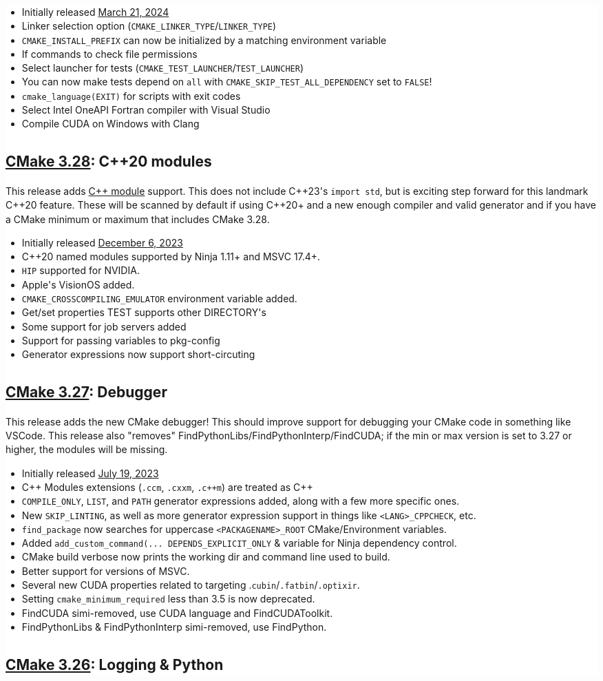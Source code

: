 - Initially released [March 21, 2024](https://www.kitware.com/cmake-3-29-0-available-for-download/)
- Linker selection option (`CMAKE_LINKER_TYPE`/`LINKER_TYPE`)
- `CMAKE_INSTALL_PREFIX` can now be initialized by a matching environment variable
- If commands to check file permissions
- Select launcher for tests (`CMAKE_TEST_LAUNCHER`/`TEST_LAUNCHER`)
- You can now make tests depend on `all` with `CMAKE_SKIP_TEST_ALL_DEPENDENCY` set to `FALSE`!
- `cmake_language(EXIT)` for scripts with exit codes
- Select Intel OneAPI Fortran compiler with Visual Studio
- Compile CUDA on Windows with Clang

## [CMake 3.28][]: C++20 modules

This release adds [C++ module](https://cmake.org/cmake/help/latest/manual/cmake-cxxmodules.7.html)
support. This does not include C++23's `import std`, but is exciting step
forward for this landmark C++20 feature. These will be scanned by default if
using C++20+ and a new enough compiler and valid generator and if you have a
CMake minimum or maximum that includes CMake 3.28.

- Initially released [December 6, 2023](https://www.kitware.com/cmake-3-28-0-available-for-download/)
- C++20 named modules supported by Ninja 1.11+ and MSVC 17.4+.
- `HIP` supported for NVIDIA.
- Apple's VisionOS added.
- `CMAKE_CROSSCOMPILING_EMULATOR` environment variable added.
- Get/set properties TEST supports other DIRECTORY's
- Some support for job servers added
- Support for passing variables to pkg-config
- Generator expressions now support short-circuting

## [CMake 3.27][]: Debugger

This release adds the new CMake debugger! This should improve support for
debugging your CMake code in something like VSCode. This release also
"removes" FindPythonLibs/FindPythonInterp/FindCUDA; if the min or max version
is set to 3.27 or higher, the modules will be missing.

- Initially released [July 19, 2023](https://www.kitware.com/cmake-3-27-0-available-for-download/)
- C++ Modules extensions (`.ccm`, `.cxxm`, `.c++m`) are treated as C++
- `COMPILE_ONLY`, `LIST`, and `PATH` generator expressions added, along with a few more specific ones.
- New `SKIP_LINTING`, as well as more generator expression support in things like `<LANG>_CPPCHECK`, etc.
- `find_package` now searches for uppercase `<PACKAGENAME>_ROOT` CMake/Environment variables.
- Added `add_custom_command(... DEPENDS_EXPLICIT_ONLY` & variable for Ninja dependency control.
- CMake build verbose now prints the working dir and command line used to build.
- Better support for versions of MSVC.
- Several new CUDA properties related to targeting .`cubin`/`.fatbin`/`.optixir`.
- Setting `cmake_minimum_required` less than 3.5 is now deprecated.
- FindCUDA simi-removed, use CUDA language and FindCUDAToolkit.
- FindPythonLibs & FindPythonInterp simi-removed, use FindPython.

## [CMake 3.26][]: Logging & Python


[releases]: https://cmake.org/cmake/help/latest/release/index.html
[cmake 3.0]: https://cmake.org/cmake/help/latest/release/3.0.html
[cmake 3.1]: https://cmake.org/cmake/help/latest/release/3.1.html
[cmake 3.2]: https://cmake.org/cmake/help/latest/release/3.2.html
[cmake 3.3]: https://cmake.org/cmake/help/latest/release/3.3.html
[cmake 3.4]: https://cmake.org/cmake/help/latest/release/3.4.html
[cmake 3.5]: https://cmake.org/cmake/help/latest/release/3.5.html
[cmake 3.6]: https://cmake.org/cmake/help/latest/release/3.6.html
[cmake 3.7]: https://cmake.org/cmake/help/latest/release/3.7.html
[cmake 3.8]: https://cmake.org/cmake/help/latest/release/3.8.html
[cmake 3.9]: https://cmake.org/cmake/help/latest/release/3.9.html
[cmake 3.10]: https://cmake.org/cmake/help/latest/release/3.10.html
[cmake 3.11]: https://cmake.org/cmake/help/latest/release/3.11.html
[cmake 3.12]: https://cmake.org/cmake/help/latest/release/3.12.html
[cmake 3.13]: https://cmake.org/cmake/help/latest/release/3.13.html
[cmake 3.14]: https://cmake.org/cmake/help/latest/release/3.14.html
[cmake 3.15]: https://cmake.org/cmake/help/latest/release/3.15.html
[cmake 3.16]: https://cmake.org/cmake/help/latest/release/3.16.html
[cmake 3.17]: https://cmake.org/cmake/help/latest/release/3.17.html
[cmake 3.18]: https://cmake.org/cmake/help/latest/release/3.18.html
[cmake 3.19]: https://cmake.org/cmake/help/latest/release/3.19.html
[cmake 3.20]: https://cmake.org/cmake/help/latest/release/3.20.html
[cmake 3.21]: https://cmake.org/cmake/help/latest/release/3.21.html
[cmake 3.22]: https://cmake.org/cmake/help/latest/release/3.22.html
[cmake 3.23]: https://cmake.org/cmake/help/latest/release/3.23.html
[cmake 3.24]: https://cmake.org/cmake/help/latest/release/3.24.html
[cmake 3.25]: https://cmake.org/cmake/help/latest/release/3.25.html
[cmake 3.26]: https://cmake.org/cmake/help/latest/release/3.26.html
[cmake 3.27]: https://cmake.org/cmake/help/latest/release/3.27.html
[cmake 3.28]: https://cmake.org/cmake/help/latest/release/3.28.html
[cmake 3.29]: https://cmake.org/cmake/help/latest/release/3.29.html
[cmake 3.30]: https://cmake.org/cmake/help/latest/release/3.30.html
[cmake master]: https://cmake.org/cmake/help/git-master/release/index.html
[fastercmake]: https://blog.kitware.com/improving-cmakes-runtime-performance/